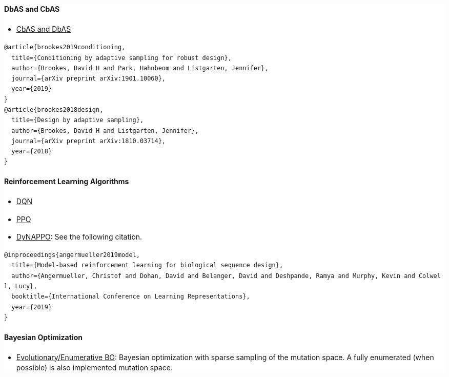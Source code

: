 #### DbAS and CbAS
- [CbAS and DbAS](https://github.com/samsinai/FLEXS/blob/master/flexs/baselines/explorers/explorers/cbas_dbas.py)

```
@article{brookes2019conditioning,
  title={Conditioning by adaptive sampling for robust design},
  author={Brookes, David H and Park, Hahnbeom and Listgarten, Jennifer},
  journal={arXiv preprint arXiv:1901.10060},
  year={2019}
}
@article{brookes2018design,
  title={Design by adaptive sampling},
  author={Brookes, David H and Listgarten, Jennifer},
  journal={arXiv preprint arXiv:1810.03714},
  year={2018}
}
```

#### Reinforcement Learning Algorithms
- [DQN](https://github.com/samsinai/FLEXS/blob/master/flexs/baselines/explorers/dqn_explorer.py)

- [PPO](https://github.com/samsinai/FLEXS/blob/master/flexs/baselines/explorers/ppo.py)

- [DyNAPPO](https://github.com/samsinai/FLEXS/blob/master/flexs/baselines/explorers/dyna_ppo.py): See the following citation.
```
@inproceedings{angermueller2019model,
  title={Model-based reinforcement learning for biological sequence design},
  author={Angermueller, Christof and Dohan, David and Belanger, David and Deshpande, Ramya and Murphy, Kevin and Colwell, Lucy},
  booktitle={International Conference on Learning Representations},
  year={2019}
}
```	

#### Bayesian Optimization 
- [Evolutionary/Enumerative BO](https://github.com/samsinai/FLEXS/blob/master/flexs/baselines/explorers/bo.py): Bayesian optimization with sparse sampling of the mutation space. A fully enumerated (when possible) is also implemented mutation space.

